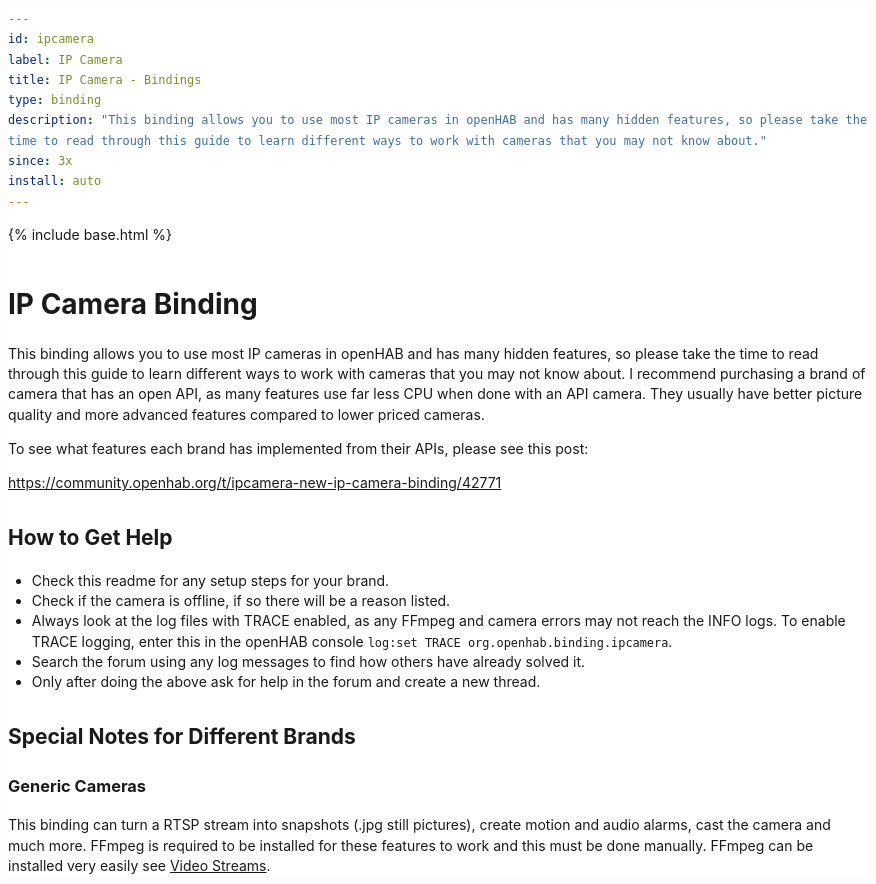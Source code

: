 ```yaml
---
id: ipcamera
label: IP Camera
title: IP Camera - Bindings
type: binding
description: "This binding allows you to use most IP cameras in openHAB and has many hidden features, so please take the time to read through this guide to learn different ways to work with cameras that you may not know about."
since: 3x
install: auto
---
```




{% include base.html %}

# IP Camera Binding

This binding allows you to use most IP cameras in openHAB and has many hidden features, so please take the time to read through this guide to learn different ways to work with cameras that you may not know about.
I recommend purchasing a brand of camera that has an open API, as many features use far less CPU when done with an API camera.
They usually have better picture quality and more advanced features compared to lower priced cameras.

To see what features each brand has implemented from their APIs, please see this post:

<https://community.openhab.org/t/ipcamera-new-ip-camera-binding/42771>

## How to Get Help

+ Check this readme for any setup steps for your brand.
+ Check if the camera is offline, if so there will be a reason listed.
+ Always look at the log files with TRACE enabled, as any FFmpeg and camera errors may not reach the INFO logs.
To enable TRACE logging, enter this in the openHAB console `log:set TRACE org.openhab.binding.ipcamera`.
+ Search the forum using any log messages to find how others have already solved it.
+ Only after doing the above ask for help in the forum and create a new thread.

## Special Notes for Different Brands

### Generic Cameras

This binding can turn a RTSP stream into snapshots (.jpg still pictures), create motion and audio alarms, cast the camera and much more.
FFmpeg is required to be installed for these features to work and this must be done manually.
FFmpeg can be installed very easily see [Video Streams](#video-streams).
